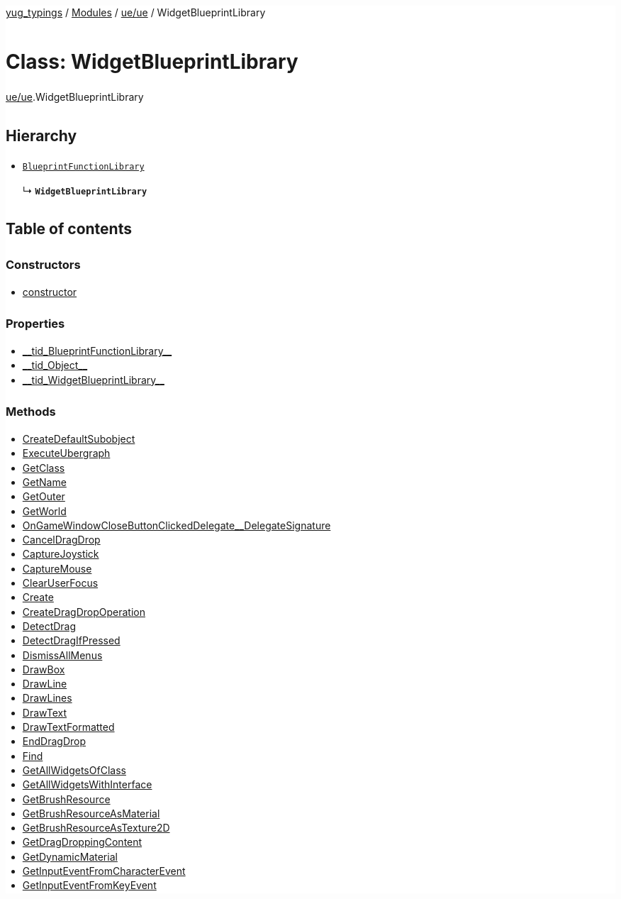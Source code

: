 [yug_typings](../README.md) / [Modules](../modules.md) / [ue/ue](../modules/ue_ue.md) / WidgetBlueprintLibrary

# Class: WidgetBlueprintLibrary

[ue/ue](../modules/ue_ue.md).WidgetBlueprintLibrary

## Hierarchy

- [`BlueprintFunctionLibrary`](ue_ue.BlueprintFunctionLibrary.md)

  ↳ **`WidgetBlueprintLibrary`**

## Table of contents

### Constructors

- [constructor](ue_ue.WidgetBlueprintLibrary.md#constructor)

### Properties

- [\_\_tid\_BlueprintFunctionLibrary\_\_](ue_ue.WidgetBlueprintLibrary.md#__tid_blueprintfunctionlibrary__)
- [\_\_tid\_Object\_\_](ue_ue.WidgetBlueprintLibrary.md#__tid_object__)
- [\_\_tid\_WidgetBlueprintLibrary\_\_](ue_ue.WidgetBlueprintLibrary.md#__tid_widgetblueprintlibrary__)

### Methods

- [CreateDefaultSubobject](ue_ue.WidgetBlueprintLibrary.md#createdefaultsubobject)
- [ExecuteUbergraph](ue_ue.WidgetBlueprintLibrary.md#executeubergraph)
- [GetClass](ue_ue.WidgetBlueprintLibrary.md#getclass)
- [GetName](ue_ue.WidgetBlueprintLibrary.md#getname)
- [GetOuter](ue_ue.WidgetBlueprintLibrary.md#getouter)
- [GetWorld](ue_ue.WidgetBlueprintLibrary.md#getworld)
- [OnGameWindowCloseButtonClickedDelegate\_\_DelegateSignature](ue_ue.WidgetBlueprintLibrary.md#ongamewindowclosebuttonclickeddelegate__delegatesignature)
- [CancelDragDrop](ue_ue.WidgetBlueprintLibrary.md#canceldragdrop)
- [CaptureJoystick](ue_ue.WidgetBlueprintLibrary.md#capturejoystick)
- [CaptureMouse](ue_ue.WidgetBlueprintLibrary.md#capturemouse)
- [ClearUserFocus](ue_ue.WidgetBlueprintLibrary.md#clearuserfocus)
- [Create](ue_ue.WidgetBlueprintLibrary.md#create)
- [CreateDragDropOperation](ue_ue.WidgetBlueprintLibrary.md#createdragdropoperation)
- [DetectDrag](ue_ue.WidgetBlueprintLibrary.md#detectdrag)
- [DetectDragIfPressed](ue_ue.WidgetBlueprintLibrary.md#detectdragifpressed)
- [DismissAllMenus](ue_ue.WidgetBlueprintLibrary.md#dismissallmenus)
- [DrawBox](ue_ue.WidgetBlueprintLibrary.md#drawbox)
- [DrawLine](ue_ue.WidgetBlueprintLibrary.md#drawline)
- [DrawLines](ue_ue.WidgetBlueprintLibrary.md#drawlines)
- [DrawText](ue_ue.WidgetBlueprintLibrary.md#drawtext)
- [DrawTextFormatted](ue_ue.WidgetBlueprintLibrary.md#drawtextformatted)
- [EndDragDrop](ue_ue.WidgetBlueprintLibrary.md#enddragdrop)
- [Find](ue_ue.WidgetBlueprintLibrary.md#find)
- [GetAllWidgetsOfClass](ue_ue.WidgetBlueprintLibrary.md#getallwidgetsofclass)
- [GetAllWidgetsWithInterface](ue_ue.WidgetBlueprintLibrary.md#getallwidgetswithinterface)
- [GetBrushResource](ue_ue.WidgetBlueprintLibrary.md#getbrushresource)
- [GetBrushResourceAsMaterial](ue_ue.WidgetBlueprintLibrary.md#getbrushresourceasmaterial)
- [GetBrushResourceAsTexture2D](ue_ue.WidgetBlueprintLibrary.md#getbrushresourceastexture2d)
- [GetDragDroppingContent](ue_ue.WidgetBlueprintLibrary.md#getdragdroppingcontent)
- [GetDynamicMaterial](ue_ue.WidgetBlueprintLibrary.md#getdynamicmaterial)
- [GetInputEventFromCharacterEvent](ue_ue.WidgetBlueprintLibrary.md#getinputeventfromcharacterevent)
- [GetInputEventFromKeyEvent](ue_ue.WidgetBlueprintLibrary.md#getinputeventfromkeyevent)